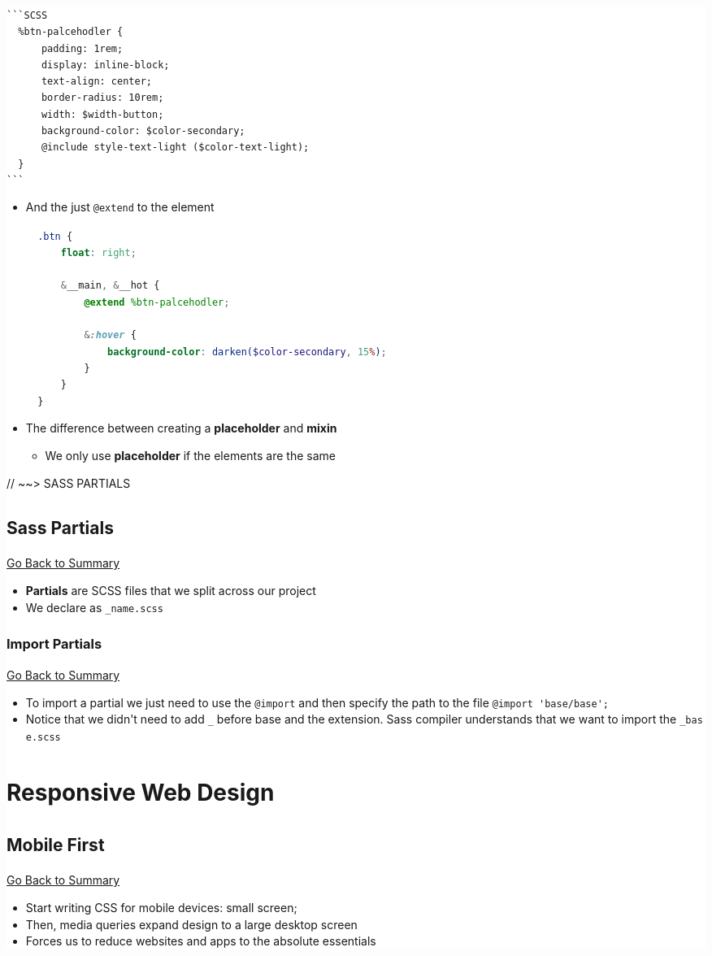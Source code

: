     ```SCSS
      %btn-palcehodler {
          padding: 1rem;
          display: inline-block;
          text-align: center;
          border-radius: 10rem;
          width: $width-button;
          background-color: $color-secondary;
          @include style-text-light ($color-text-light);
      }
    ```

-   And the just `@extend` to the element

    ```SCSS
      .btn {
          float: right;

          &__main, &__hot {
              @extend %btn-palcehodler;

              &:hover {
                  background-color: darken($color-secondary, 15%);
              }
          }
      }
    ```

-   The difference between creating a **placeholder** and **mixin**
    -   We only use **placeholder** if the elements are the same

// ~~> SASS PARTIALS

<h2 id='sasspartials'>Sass Partials</h2>

[Go Back to Summary](#summary)

-   **Partials** are SCSS files that we split across our project
-   We declare as `_name.scss`


<h3 id='sassimportpartial'>Import Partials</h3>

[Go Back to Summary](#summary)

-   To import a partial we just need to use the `@import` and then specify the path to the file `@import 'base/base';`
-   Notice that we didn't need to add `_` before base and the extension. Sass compiler understands that we want to import the `_base.scss`


<h1 id='responsivedesign'>Responsive Web Design</h1>


<h2 id='mobilefirst'>Mobile First</h2>

[Go Back to Summary](#summary)

-   Start writing CSS for mobile devices: small screen;
-   Then, media queries expand design to a large desktop screen
-   Forces us to reduce websites and apps to the absolute essentials
